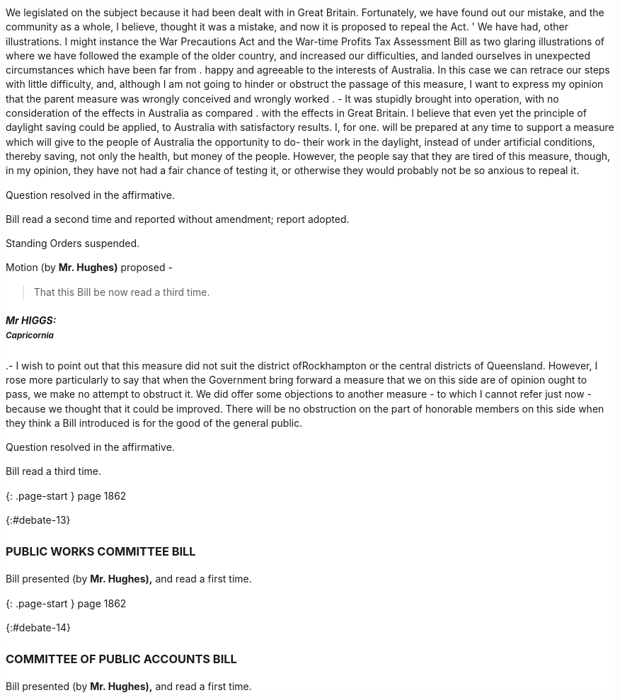 We legislated on the subject because it had been dealt with in Great Britain. Fortunately, we have found out our mistake, and the community as a whole, I believe, thought it was a mistake, and now it is proposed to repeal the Act. ' We have had, other illustrations. I might instance the War Precautions Act and the War-time Profits Tax Assessment Bill as two glaring illustrations of where we have followed the example of the older country, and increased our difficulties, and landed ourselves in unexpected circumstances which have been far from . happy and agreeable to the interests of Australia. In this case we can retrace our steps with little difficulty, and, although I am not going to hinder or obstruct the passage of this measure, I want to express my opinion that the parent measure was wrongly conceived and wrongly worked . - It was stupidly brought into operation, with no consideration of the effects in Australia as compared . with the effects in Great Britain. I believe that even yet the principle of daylight saving could be applied, to Australia with satisfactory results. I, for one. will be prepared at any time to support a measure which will give to the people of Australia the opportunity to do- their work in the daylight, instead of under artificial conditions, thereby saving, not only the health, but money of the people. However, the people say that they are tired of this measure, though, in my opinion, they have not had a fair chance of testing it, or otherwise they would probably not be so anxious to repeal it. 

Question resolved in the affirmative. 

Bill read a second time and reported without amendment; report adopted. 

Standing Orders suspended. 

Motion (by  **Mr. Hughes)**  proposed - 

  >That this Bill be now read a third time. 

##### Mr HIGGS:<br><small class="text-muted">Capricornia</small>

.- I wish to point out that this measure did not suit the district ofRockhampton or the central districts of Queensland. However, I rose more particularly to say that when the Government bring forward a measure that we on this side are of opinion ought to pass, we make no attempt to obstruct it. We did offer some objections to another measure - to which I cannot refer just now - because we thought that it could be improved. There will be no obstruction on the part of honorable members on this side when they think a Bill introduced is for the good of the general public. 

Question resolved in the affirmative. 

Bill read a third time. 

{: .page-start }
page 1862

{:#debate-13}
### PUBLIC WORKS COMMITTEE BILL

Bill presented (by  **Mr. Hughes),**  and read a first time. 

{: .page-start }
page 1862

{:#debate-14}
### COMMITTEE OF PUBLIC ACCOUNTS BILL

Bill presented (by  **Mr. Hughes),**  and read a first time. 
